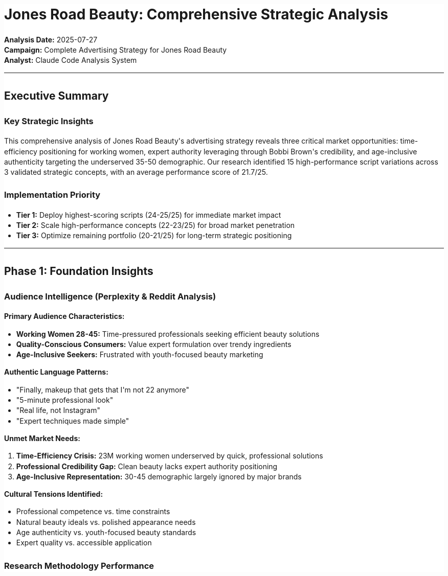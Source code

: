# Jones Road Beauty: Comprehensive Strategic Analysis

**Analysis Date:** 2025-07-27  
**Campaign:** Complete Advertising Strategy for Jones Road Beauty  
**Analyst:** Claude Code Analysis System

---

## Executive Summary

### Key Strategic Insights
This comprehensive analysis of Jones Road Beauty's advertising strategy reveals three critical market opportunities: time-efficiency positioning for working women, expert authority leveraging through Bobbi Brown's credibility, and age-inclusive authenticity targeting the underserved 35-50 demographic. Our research identified 15 high-performance script variations across 3 validated strategic concepts, with an average performance score of 21.7/25.

### Implementation Priority
- **Tier 1:** Deploy highest-scoring scripts (24-25/25) for immediate market impact
- **Tier 2:** Scale high-performance concepts (22-23/25) for broad market penetration  
- **Tier 3:** Optimize remaining portfolio (20-21/25) for long-term strategic positioning

---

## Phase 1: Foundation Insights

### Audience Intelligence (Perplexity & Reddit Analysis)

**Primary Audience Characteristics:**
- **Working Women 28-45:** Time-pressured professionals seeking efficient beauty solutions
- **Quality-Conscious Consumers:** Value expert formulation over trendy ingredients
- **Age-Inclusive Seekers:** Frustrated with youth-focused beauty marketing

**Authentic Language Patterns:**
- "Finally, makeup that gets that I'm not 22 anymore"
- "5-minute professional look"
- "Real life, not Instagram"
- "Expert techniques made simple"

**Unmet Market Needs:**
1. **Time-Efficiency Crisis:** 23M working women underserved by quick, professional solutions
2. **Professional Credibility Gap:** Clean beauty lacks expert authority positioning
3. **Age-Inclusive Representation:** 30-45 demographic largely ignored by major brands

**Cultural Tensions Identified:**
- Professional competence vs. time constraints
- Natural beauty ideals vs. polished appearance needs
- Age authenticity vs. youth-focused beauty standards
- Expert quality vs. accessible application

### Research Methodology Performance
